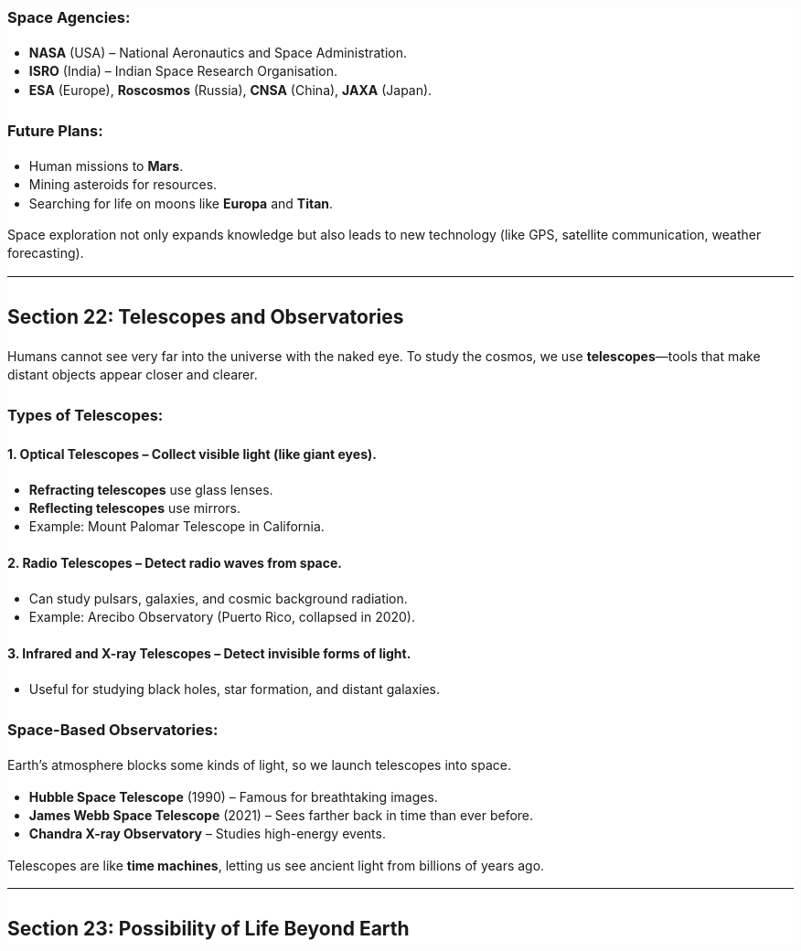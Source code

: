### Space Agencies:

* **NASA** (USA) – National Aeronautics and Space Administration.
* **ISRO** (India) – Indian Space Research Organisation.
* **ESA** (Europe), **Roscosmos** (Russia), **CNSA** (China), **JAXA** (Japan).

### Future Plans:

* Human missions to **Mars**.
* Mining asteroids for resources.
* Searching for life on moons like **Europa** and **Titan**.

 Space exploration not only expands knowledge but also leads to new technology (like GPS, satellite communication, weather forecasting).

---

##  **Section 22: Telescopes and Observatories**

Humans cannot see very far into the universe with the naked eye. To study the cosmos, we use **telescopes**—tools that make distant objects appear closer and clearer.

### Types of Telescopes:

#### 1. **Optical Telescopes** – Collect visible light (like giant eyes).

   * **Refracting telescopes** use glass lenses.
   * **Reflecting telescopes** use mirrors.
   * Example: Mount Palomar Telescope in California.

#### 2. **Radio Telescopes** – Detect radio waves from space.

   * Can study pulsars, galaxies, and cosmic background radiation.
   * Example: Arecibo Observatory (Puerto Rico, collapsed in 2020).

#### 3. **Infrared and X-ray Telescopes** – Detect invisible forms of light.

   * Useful for studying black holes, star formation, and distant galaxies.

### Space-Based Observatories:

Earth’s atmosphere blocks some kinds of light, so we launch telescopes into space.

* **Hubble Space Telescope** (1990) – Famous for breathtaking images.
* **James Webb Space Telescope** (2021) – Sees farther back in time than ever before.
* **Chandra X-ray Observatory** – Studies high-energy events.

 Telescopes are like **time machines**, letting us see ancient light from billions of years ago.

---

##  **Section 23: Possibility of Life Beyond Earth**
